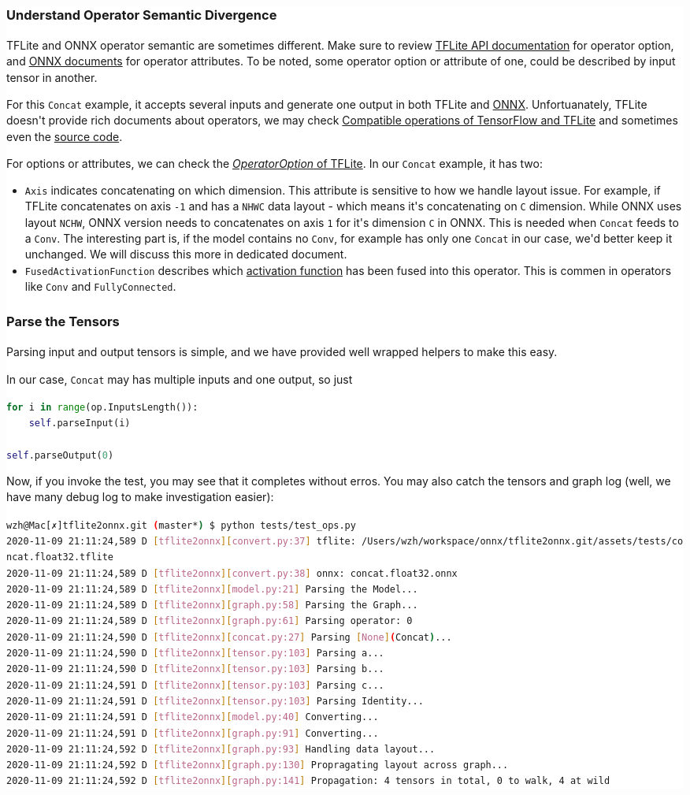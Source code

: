 ### Understand Operator Semantic Divergence

TFLite and ONNX operator semantic are sometimes different. Make sure to review
[TFLite API documentation][tflite-api] for operator option,
and [ONNX documents][onnx-op] for operator attributes. To be noted, some operator
option or attribute of one, could be described by input tensor in another.

For this `Concat` example, it accepts several inputs and generate one output in both
TFLite and [ONNX](https://github.com/onnx/onnx/blob/master/docs/Operators.md#Concat).
Unfortuanately, TFLite doesn't provide rich documents about operators, we may check
[Compatible operations of TensorFlow and TFLite](https://www.tensorflow.org/lite/guide/ops_compatibility#compatible_operations)
and sometimes even the [source code](https://github.com/tensorflow/tensorflow/blob/master/tensorflow/lite/kernels/internal/reference/concatenation.h).

For options or attributes, we can check the
[*OperatorOption* of TFLite](https://jackwish.net/tflite/docs/ConcatenationOptions.m.html#tflite.ConcatenationOptions.ConcatenationOptions).
In our `Concat` example, it has two:
* `Axis` indicates concatenating on which dimension. This attribute is sensitive to how we handle layout issue. For example, if TFLite concatenates on axis `-1` and has a `NHWC` data layout - which means it's concatenating on `C` dimension. While ONNX uses layout `NCHW`, ONNX version needs to concatenates on axis `1` for it's dimension `C` in ONNX. This is needed when `Concat` feeds to a `Conv`. The interesting part is, if the model contains no `Conv`, for example has only one `Concat` in our case, we'd better keep it unchanged. We will discuss this more in dedicated document.
* `FusedActivationFunction` describes which [activation function](https://jackwish.net/tflite/docs/ActivationFunctionType.m.html) has been fused into this operator. This is commen in operators like `Conv` and `FullyConnected`.


### Parse the Tensors

Parsing input and output tensors is simple, and we have provided
well wrapped helpers to make this easy.

In our case, `Concat` may has multiple inputs and one output, so just

```py
for i in range(op.InputsLength()):
    self.parseInput(i)

self.parseOutput(0)
```

Now, if you invoke the test, you may see that it completes without erros.
You may also catch the tensors and graph log (well, we have many debug
log to make investigation easier):

```sh
wzh@Mac[✗]tflite2onnx.git (master*) $ python tests/test_ops.py
2020-11-09 21:11:24,589 D [tflite2onnx][convert.py:37] tflite: /Users/wzh/workspace/onnx/tflite2onnx.git/assets/tests/concat.float32.tflite
2020-11-09 21:11:24,589 D [tflite2onnx][convert.py:38] onnx: concat.float32.onnx
2020-11-09 21:11:24,589 D [tflite2onnx][model.py:21] Parsing the Model...
2020-11-09 21:11:24,589 D [tflite2onnx][graph.py:58] Parsing the Graph...
2020-11-09 21:11:24,589 D [tflite2onnx][graph.py:61] Parsing operator: 0
2020-11-09 21:11:24,590 D [tflite2onnx][concat.py:27] Parsing [None](Concat)...
2020-11-09 21:11:24,590 D [tflite2onnx][tensor.py:103] Parsing a...
2020-11-09 21:11:24,590 D [tflite2onnx][tensor.py:103] Parsing b...
2020-11-09 21:11:24,591 D [tflite2onnx][tensor.py:103] Parsing c...
2020-11-09 21:11:24,591 D [tflite2onnx][tensor.py:103] Parsing Identity...
2020-11-09 21:11:24,591 D [tflite2onnx][model.py:40] Converting...
2020-11-09 21:11:24,591 D [tflite2onnx][graph.py:91] Converting...
2020-11-09 21:11:24,592 D [tflite2onnx][graph.py:93] Handling data layout...
2020-11-09 21:11:24,592 D [tflite2onnx][graph.py:130] Propragating layout across graph...
2020-11-09 21:11:24,592 D [tflite2onnx][graph.py:141] Propagation: 4 tensors in total, 0 to walk, 4 at wild
```

[onnx-op]: https://github.com/onnx/onnx/blob/master/docs/Operators.md
[layout-handling]: https://github.com/jackwish/tflite2onnx/issues/2
[tflite-api]: https://jackwish.net/tflite/docs
[blog]: https://jackwish.net/2020/Convert-TensorFlow-Lite-models-to-ONNX.html